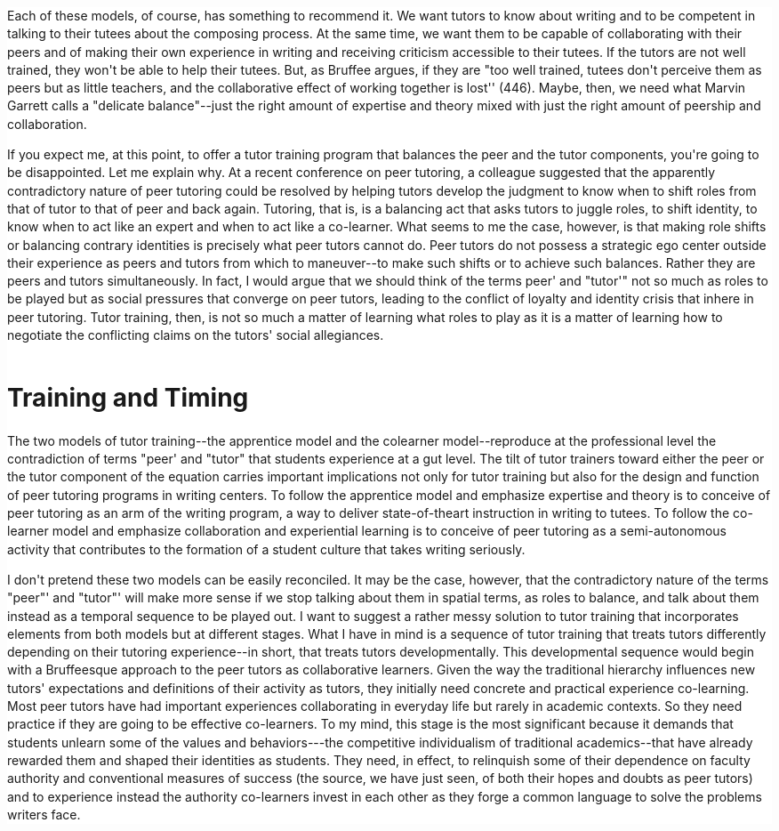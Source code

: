 Each of these models, of course, has something to recommend it. We want tutors to know about writing and to be competent in talking to their tutees about the composing process. At the same time, we want them to be capable of collaborating with their peers and of making their own experience in writing and receiving criticism accessible to their tutees. If the tutors are not well trained, they won't be able to help their tutees. But, as Bruffee argues, if they are "too well trained, tutees don't perceive them as peers but as little teachers, and the collaborative effect of working together is lost'' (446). Maybe, then, we need what Marvin Garrett calls a "delicate balance"--just the right amount of expertise and theory mixed with just the right amount of peership and collaboration.

If you expect me, at this point, to offer a tutor training program that balances the peer and the tutor components, you're going to be disappointed. Let me explain why. At a recent conference on peer tutoring, a colleague suggested that the apparently contradictory nature of peer tutoring could be resolved by helping tutors develop the judgment to know when to shift roles from that of tutor to that of peer and back again. Tutoring, that is, is a balancing act that asks tutors to juggle roles, to shift identity, to know when to act like an expert and when to act like a co-learner. What seems to me the case, however, is that making role shifts or balancing contrary identities is precisely what peer tutors cannot do. Peer tutors do not possess a strategic ego center outside their experience as peers and tutors from which to maneuver--to make such shifts or to achieve such balances. Rather they are peers and tutors simultaneously. In fact, I would argue that we should think of the terms peer' and "tutor'" not so much as roles to be played but as social pressures that converge on peer tutors, leading to the conflict of loyalty and identity crisis that inhere in peer tutoring. Tutor training, then, is not so much a matter of learning what roles to play as it is a matter of learning how to negotiate the conflicting claims on the tutors' social allegiances.

# Training and Timing

The two models of tutor training--the apprentice model and the colearner model--reproduce at the professional level the contradiction of terms "peer' and "tutor" that students experience at a gut level. The tilt of tutor trainers toward either the peer or the tutor component of the equation carries important implications not only for tutor training but also for the design and function of peer tutoring programs in writing centers. To follow the apprentice model and emphasize expertise and theory is to conceive of peer tutoring as an arm of the writing program, a way to deliver state-of-theart instruction in writing to tutees. To follow the co-learner model and emphasize collaboration and experiential learning is to conceive of peer tutoring as a semi-autonomous activity that contributes to the formation of a student culture that takes writing seriously.

I don't pretend these two models can be easily reconciled. It may be the case, however, that the contradictory nature of the terms "peer"' and "tutor"' will make more sense if we stop talking about them in spatial terms, as roles to balance, and talk about them instead as a temporal sequence to be played out. I want to suggest a rather messy solution to tutor training that incorporates elements from both models but at different stages. What I have in mind is a sequence of tutor training that treats tutors differently depending on their tutoring experience--in short, that treats tutors developmentally. This developmental sequence would begin with a Bruffeesque approach to the peer tutors as collaborative learners. Given the way the traditional hierarchy influences new tutors' expectations and definitions of their activity as tutors, they initially need concrete and practical experience co-learning. Most peer tutors have had important experiences collaborating in everyday life but rarely in academic contexts. So they need practice if they are going to be effective co-learners. To my mind, this stage is the most significant because it demands that students unlearn some of the values and behaviors---the competitive individualism of traditional academics--that have already rewarded them and shaped their identities as students. They need, in effect, to relinquish some of their dependence on faculty authority and conventional measures of success (the source, we have just seen, of both their hopes and doubts as peer tutors) and to experience instead the authority co-learners invest in each other as they forge a common language to solve the problems writers face.
